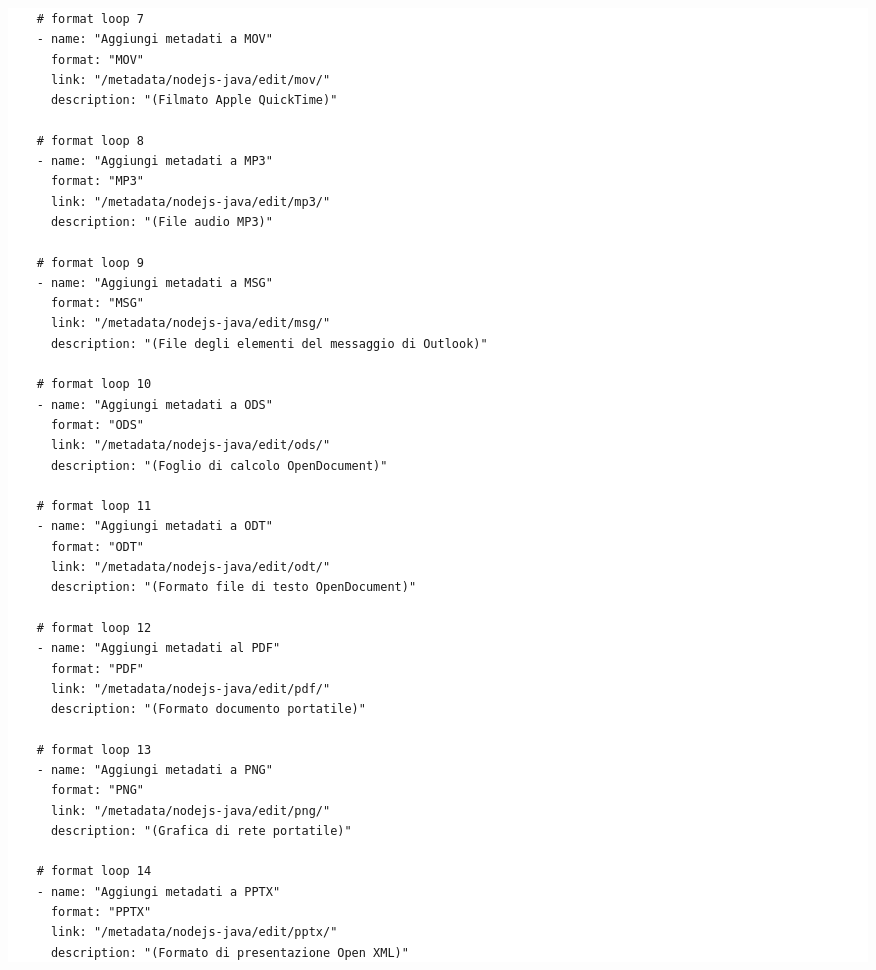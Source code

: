         # format loop 7
        - name: "Aggiungi metadati a MOV"
          format: "MOV"
          link: "/metadata/nodejs-java/edit/mov/"
          description: "(Filmato Apple QuickTime)"
          
        # format loop 8
        - name: "Aggiungi metadati a MP3"
          format: "MP3"
          link: "/metadata/nodejs-java/edit/mp3/"
          description: "(File audio MP3)"
          
        # format loop 9
        - name: "Aggiungi metadati a MSG"
          format: "MSG"
          link: "/metadata/nodejs-java/edit/msg/"
          description: "(File degli elementi del messaggio di Outlook)"
          
        # format loop 10
        - name: "Aggiungi metadati a ODS"
          format: "ODS"
          link: "/metadata/nodejs-java/edit/ods/"
          description: "(Foglio di calcolo OpenDocument)"
          
        # format loop 11
        - name: "Aggiungi metadati a ODT"
          format: "ODT"
          link: "/metadata/nodejs-java/edit/odt/"
          description: "(Formato file di testo OpenDocument)"
          
        # format loop 12
        - name: "Aggiungi metadati al PDF"
          format: "PDF"
          link: "/metadata/nodejs-java/edit/pdf/"
          description: "(Formato documento portatile)"
          
        # format loop 13
        - name: "Aggiungi metadati a PNG"
          format: "PNG"
          link: "/metadata/nodejs-java/edit/png/"
          description: "(Grafica di rete portatile)"
          
        # format loop 14
        - name: "Aggiungi metadati a PPTX"
          format: "PPTX"
          link: "/metadata/nodejs-java/edit/pptx/"
          description: "(Formato di presentazione Open XML)"
          